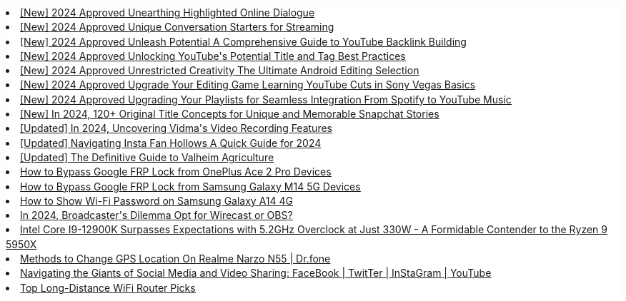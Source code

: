 <li><a href="https://youtube-zero.techidaily.com/024-approved-unearthing-highlighted-online-dialogue/"><u>[New] 2024 Approved  Unearthing Highlighted Online Dialogue</u></a></li>
<li><a href="https://youtube-zero.techidaily.com/024-approved-unique-conversation-starters-for-streaming/"><u>[New] 2024 Approved  Unique Conversation Starters for Streaming</u></a></li>
<li><a href="https://youtube-zero.techidaily.com/024-approved-unleash-potential-a-comprehensive-guide-to-youtube-backlink-building/"><u>[New] 2024 Approved  Unleash Potential  A Comprehensive Guide to YouTube Backlink Building</u></a></li>
<li><a href="https://youtube-zero.techidaily.com/024-approved-unlocking-youtubes-potential-title-and-tag-best-practices/"><u>[New] 2024 Approved  Unlocking YouTube's Potential  Title and Tag Best Practices</u></a></li>
<li><a href="https://youtube-zero.techidaily.com/024-approved-unrestricted-creativity-the-ultimate-android-editing-selection/"><u>[New] 2024 Approved  Unrestricted Creativity  The Ultimate Android Editing Selection</u></a></li>
<li><a href="https://youtube-zero.techidaily.com/024-approved-upgrade-your-editing-game-learning-youtube-cuts-in-sony-vegas-basics/"><u>[New] 2024 Approved  Upgrade Your Editing Game  Learning YouTube Cuts in Sony Vegas Basics</u></a></li>
<li><a href="https://youtube-zero.techidaily.com/024-approved-upgrading-your-playlists-for-seamless-integration-from-spotify-to-youtube-music/"><u>[New] 2024 Approved  Upgrading Your Playlists for Seamless Integration From Spotify to YouTube Music</u></a></li>
<li><a href="https://snapchat-videos.techidaily.com/new-in-2024-120plus-original-title-concepts-for-unique-and-memorable-snapchat-stories/"><u>[New] In 2024, 120+ Original Title Concepts for Unique and Memorable Snapchat Stories</u></a></li>
<li><a href="https://visual-screen-recording.techidaily.com/updated-in-2024-uncovering-vidmas-video-recording-features/"><u>[Updated] In 2024, Uncovering Vidma's Video Recording Features</u></a></li>
<li><a href="https://instagram-clips.techidaily.com/updated-navigating-insta-fan-hollows-a-quick-guide-for-2024/"><u>[Updated] Navigating Insta Fan Hollows  A Quick Guide for 2024</u></a></li>
<li><a href="https://remote-screen-capture.techidaily.com/updated-the-definitive-guide-to-valheim-agriculture/"><u>[Updated] The Definitive Guide to Valheim Agriculture</u></a></li>
<li><a href="https://android-frp.techidaily.com/how-to-bypass-google-frp-lock-from-oneplus-ace-2-pro-devices-by-drfone-android/"><u>How to Bypass Google FRP Lock from OnePlus Ace 2 Pro Devices</u></a></li>
<li><a href="https://android-frp.techidaily.com/how-to-bypass-google-frp-lock-from-samsung-galaxy-m14-5g-devices-by-drfone-android/"><u>How to Bypass Google FRP Lock from Samsung Galaxy M14 5G Devices</u></a></li>
<li><a href="https://android-unlock.techidaily.com/how-to-show-wi-fi-password-on-samsung-galaxy-a14-4g-by-drfone-android/"><u>How to Show Wi-Fi Password on Samsung Galaxy A14 4G</u></a></li>
<li><a href="https://vp-tips.techidaily.com/in-2024-broadcasters-dilemma-opt-for-wirecast-or-obs/"><u>In 2024, Broadcaster's Dilemma  Opt for Wirecast or OBS?</u></a></li>
<li><a href="https://hardware-updates.techidaily.com/1723964464482-intel-core-i9-12900k-surpasses-expectations-with-52ghz-overclock-at-just-330w-a-formidable-contender-to-the-ryzen-9-5950x/"><u>Intel Core I9-12900K Surpasses Expectations with 5.2GHz Overclock at Just 330W - A Formidable Contender to the Ryzen 9 5950X</u></a></li>
<li><a href="https://fake-location.techidaily.com/methods-to-change-gps-location-on-realme-narzo-n55-drfone-by-drfone-virtual-android/"><u>Methods to Change GPS Location On Realme Narzo N55 | Dr.fone</u></a></li>
<li><a href="https://win-forum.techidaily.com/navigating-the-giants-of-social-media-and-video-sharing-facebook-twitter-instagram-youtube/"><u>Navigating the Giants of Social Media and Video Sharing: FaceBook | TwitTer | InStaGram | YouTube</u></a></li>
<li><a href="https://buynow-tips.techidaily.com/top-long-distance-wifi-router-picks/"><u>Top Long-Distance WiFi Router Picks</u></a></li>
</ul></div>
